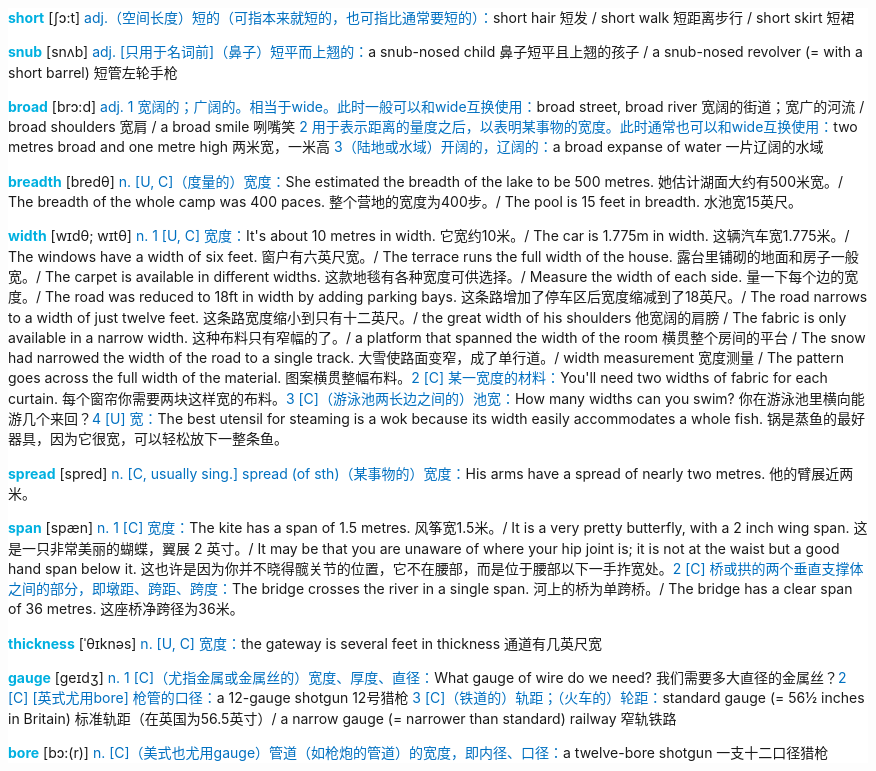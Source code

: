<font color="sky blue">**short**</font> [ʃɔ:t] 
<font color="#0070c0">adj.（空间长度）短的（可指本来就短的，也可指比通常要短的）：</font>short hair 短发 / short walk 短距离步行 / short skirt 短裙
           
<font color="sky blue">**snub**</font> [snʌb]
<font color="#0070c0">adj. [只用于名词前]（鼻子）短平而上翘的：</font>a snub-nosed child 鼻子短平且上翘的孩子 / a snub-nosed revolver (= with a short barrel) 短管左轮手枪

<font color="sky blue">**broad**</font> [brɔ:d] 
<font color="#0070c0">adj. 1 宽阔的；广阔的。相当于wide。此时一般可以和wide互换使用：</font>broad street, broad river 宽阔的街道；宽广的河流 / broad shoulders 宽肩 / a broad smile 咧嘴笑 <font color="#0070c0">2 用于表示距离的量度之后，以表明某事物的宽度。此时通常也可以和wide互换使用：</font>two metres broad and one metre high 两米宽，一米高 <font color="#0070c0">3（陆地或水域）开阔的，辽阔的：</font>a broad expanse of water 一片辽阔的水域
           
<font color="sky blue">**breadth**</font> [bredθ]
<font color="#0070c0">n. [U, C]（度量的）宽度：</font>She estimated the breadth of the lake to be 500 metres. 她估计湖面大约有500米宽。/ The breadth of the whole camp was 400 paces. 整个营地的宽度为400步。/ The pool is 15 feet in breadth. 水池宽15英尺。
           
<font color="sky blue">**width**</font> [wɪdθ; wɪtθ]
<font color="#0070c0">n. 1 [U, C] 宽度：</font>It's about 10 metres in width. 它宽约10米。/ The car is 1.775m in width. 这辆汽车宽1.775米。/ The windows have a width of six feet. 窗户有六英尺宽。/ The terrace runs the full width of the house. 露台里铺砌的地面和房子一般宽。/ The carpet is available in different widths. 这款地毯有各种宽度可供选择。/ Measure the width of each side. 量一下每个边的宽度。/ The road was reduced to 18ft in width by adding parking bays. 这条路增加了停车区后宽度缩减到了18英尺。/ The road narrows to a width of just twelve feet. 这条路宽度缩小到只有十二英尺。/ the great width of his shoulders 他宽阔的肩膀 / The fabric is only available in a narrow width. 这种布料只有窄幅的了。/ a platform that spanned the width of the room 横贯整个房间的平台 / The snow had narrowed the width of the road to a single track. 大雪使路面变窄，成了单行道。/ width measurement 宽度测量 / The pattern goes across the full width of the material. 图案横贯整幅布料。<font color="#0070c0">2 [C] 某一宽度的材料：</font>You'll need two widths of fabric for each curtain. 每个窗帘你需要两块这样宽的布料。<font color="#0070c0">3 [C]（游泳池两长边之间的）池宽：</font>How many widths can you swim? 你在游泳池里横向能游几个来回？<font color="#0070c0">4 [U] 宽：</font>The best utensil for steaming is a wok because its width easily accommodates a whole fish. 锅是蒸鱼的最好器具，因为它很宽，可以轻松放下一整条鱼。

<font color="sky blue">**spread**</font> [spred] 
<font color="#0070c0">n. [C, usually sing.] spread (of sth)（某事物的）宽度：</font>His arms have a spread of nearly two metres. 他的臂展近两米。
           
<font color="sky blue">**span**</font> [spæn]
<font color="#0070c0">n. 1 [C] 宽度：</font>The kite has a span of 1.5 metres. 风筝宽1.5米。/ It is a very pretty butterfly, with a 2 inch wing span. 这是一只非常美丽的蝴蝶，翼展 2 英寸。/ It may be that you are unaware of where your hip joint is; it is not at the waist but a good hand span below it. 这也许是因为你并不晓得髋关节的位置，它不在腰部，而是位于腰部以下一手拃宽处。<font color="#0070c0">2 [C] 桥或拱的两个垂直支撑体之间的部分，即墩距、跨距、跨度：</font>The bridge crosses the river in a single span. 河上的桥为单跨桥。/ The bridge has a clear span of 36 metres. 这座桥净跨径为36米。
           
<font color="sky blue">**thickness**</font> [ˈθɪknəs]
<font color="#0070c0">n. [U, C] 宽度：</font>the gateway is several feet in thickness 通道有几英尺宽            

<font color="sky blue">**gauge**</font> [geɪdʒ]
<font color="#0070c0">n. 1 [C]（尤指金属或金属丝的）宽度、厚度、直径：</font>What gauge of wire do we need? 我们需要多大直径的金属丝？<font color="#0070c0">2 [C] [英式尤用bore] 枪管的口径：</font>a 12-gauge shotgun 12号猎枪 <font color="#0070c0">3 [C]（铁道的）轨距；（火车的）轮距：</font>standard gauge (= 56½ inches in Britain) 标准轨距（在英国为56.5英寸）/ a narrow gauge (= narrower than standard) railway 窄轨铁路
           
<font color="sky blue">**bore**</font> [bɔ:(r)]
<font color="#0070c0">n. [C]（美式也尤用gauge）管道（如枪炮的管道）的宽度，即内径、口径：</font>a twelve-bore shotgun 一支十二口径猎枪
